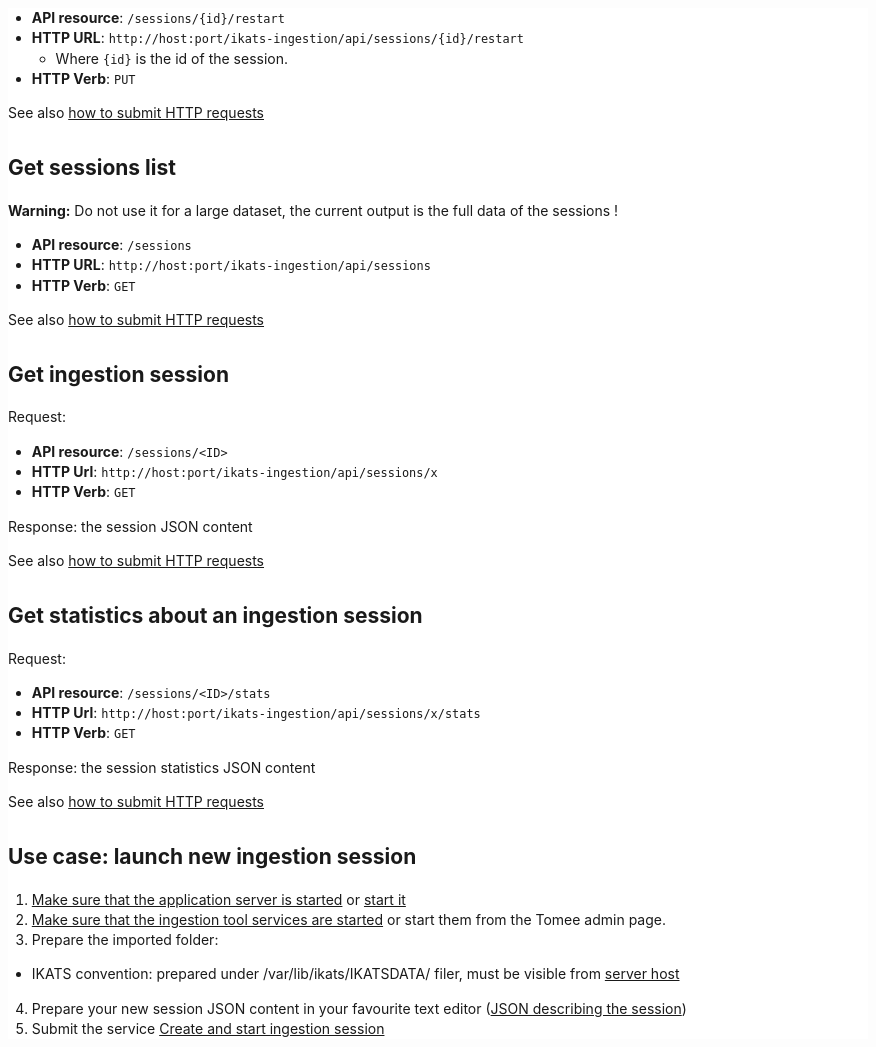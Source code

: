* __API resource__: `/sessions/{id}/restart`
* __HTTP URL__: `http://host:port/ikats-ingestion/api/sessions/{id}/restart`
  * Where `{id}` is the id of the session.
* __HTTP Verb__: `PUT`

See also <a href="#tuto-http-requests">how to submit HTTP requests</a>


<a id="list-service"></a>
## Get sessions list 

**Warning:** Do not use it for a large dataset, the current output is the full data of the sessions !

* __API resource__: `/sessions`  
* __HTTP URL__: `http://host:port/ikats-ingestion/api/sessions`
* __HTTP Verb__: `GET`  

See also <a href="#tuto-http-requests">how to submit HTTP requests</a>


<a id="read-service"></a>
## Get ingestion session 

Request:
* __API resource__: `/sessions/<ID>`  
* __HTTP Url__: `http://host:port/ikats-ingestion/api/sessions/x`
* __HTTP Verb__: `GET`
  
Response: the session JSON content

See also <a href="#tuto-http-requests">how to submit HTTP requests</a>


<a id="stats-service"></a>
## Get statistics about an ingestion session 

Request:
* __API resource__: `/sessions/<ID>/stats`  
* __HTTP Url__: `http://host:port/ikats-ingestion/api/sessions/x/stats`
* __HTTP Verb__: `GET`
  
Response: the session statistics JSON content

See also <a href="#tuto-http-requests">how to submit HTTP requests</a>


<a id="use-cases"></a>
## Use case: launch new ingestion session <a id="use-case-new-session"></a>

1. <a href="#check-server-started">Make sure that the application server is started</a> or 
<a href="#start-server">start it</a>
2. <a href="#check-services-started">Make sure that the ingestion tool services are started</a> or start them from the Tomee admin page.
3. Prepare the imported folder:
  * IKATS convention: prepared under /var/lib/ikats/IKATSDATA/ filer, must be visible from <a href="#server-host">server host</a>
4. Prepare your new session JSON content in your favourite text editor (<a href="#json-session-desc">JSON describing the session</a>)
5. Submit the service <a href="#create-service">Create and start ingestion session</a>
